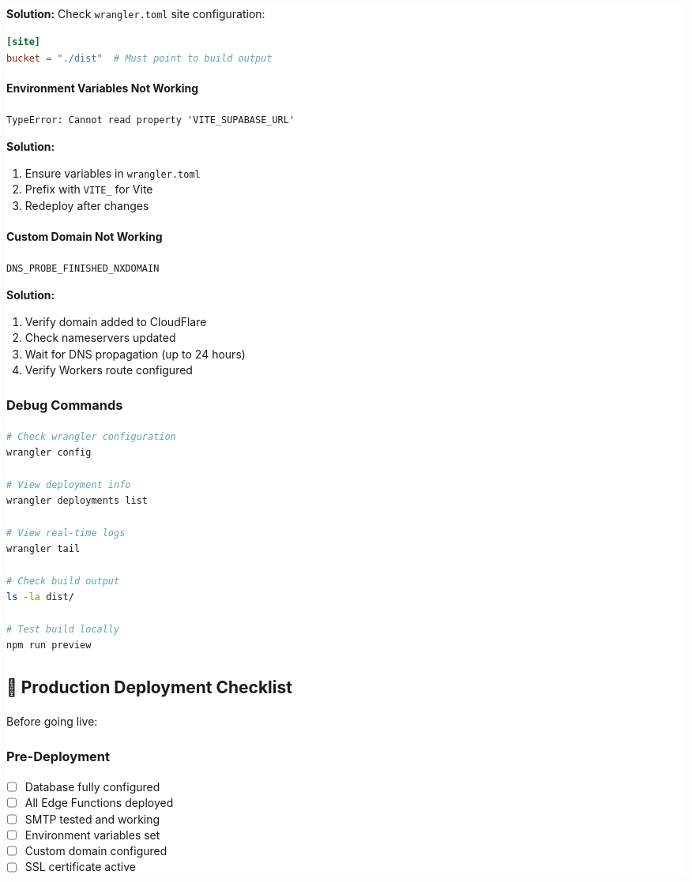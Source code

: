 **Solution:**
Check `wrangler.toml` site configuration:
```toml
[site]
bucket = "./dist"  # Must point to build output
```

#### Environment Variables Not Working
```
TypeError: Cannot read property 'VITE_SUPABASE_URL'
```

**Solution:**
1. Ensure variables in `wrangler.toml`
2. Prefix with `VITE_` for Vite
3. Redeploy after changes

#### Custom Domain Not Working
```
DNS_PROBE_FINISHED_NXDOMAIN
```

**Solution:**
1. Verify domain added to CloudFlare
2. Check nameservers updated
3. Wait for DNS propagation (up to 24 hours)
4. Verify Workers route configured

### Debug Commands

```bash
# Check wrangler configuration
wrangler config

# View deployment info
wrangler deployments list

# View real-time logs
wrangler tail

# Check build output
ls -la dist/

# Test build locally
npm run preview
```

## 🚀 Production Deployment Checklist

Before going live:

### Pre-Deployment
- [ ] Database fully configured
- [ ] All Edge Functions deployed
- [ ] SMTP tested and working
- [ ] Environment variables set
- [ ] Custom domain configured
- [ ] SSL certificate active
